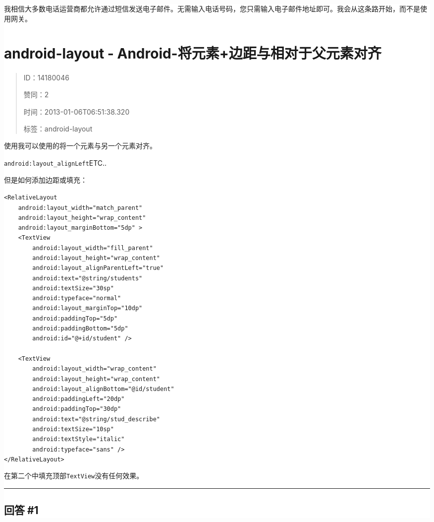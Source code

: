 我相信大多数电话运营商都允许通过短信发送电子邮件。无需输入电话号码，您只需输入电子邮件地址即可。我会从这条路开始，而不是使用网关。

# android-layout - Android-将元素+边距与相对于父元素对齐

> ID：14180046
> 
> 赞同：2
> 
> 时间：2013-01-06T06:51:38.320
> 
> 标签：android-layout

使用我可以使用的将一个元素与另一个元素对齐。

`android:layout_alignLeft`ETC..

但是如何添加边距或填充：

```
<RelativeLayout 
    android:layout_width="match_parent"
    android:layout_height="wrap_content" 
    android:layout_marginBottom="5dp" >
    <TextView 
        android:layout_width="fill_parent"
        android:layout_height="wrap_content" 
        android:layout_alignParentLeft="true"
        android:text="@string/students"
        android:textSize="30sp"
        android:typeface="normal"
        android:layout_marginTop="10dp"
        android:paddingTop="5dp"
        android:paddingBottom="5dp"
        android:id="@+id/student" />    

    <TextView
        android:layout_width="wrap_content"
        android:layout_height="wrap_content"
        android:layout_alignBottom="@id/student"
        android:paddingLeft="20dp"
        android:paddingTop="30dp"
        android:text="@string/stud_describe"
        android:textSize="10sp"
        android:textStyle="italic"
        android:typeface="sans" />
</RelativeLayout> 
```

在第二个中填充顶部`TextView`没有任何效果。

* * *

## 回答 #1
